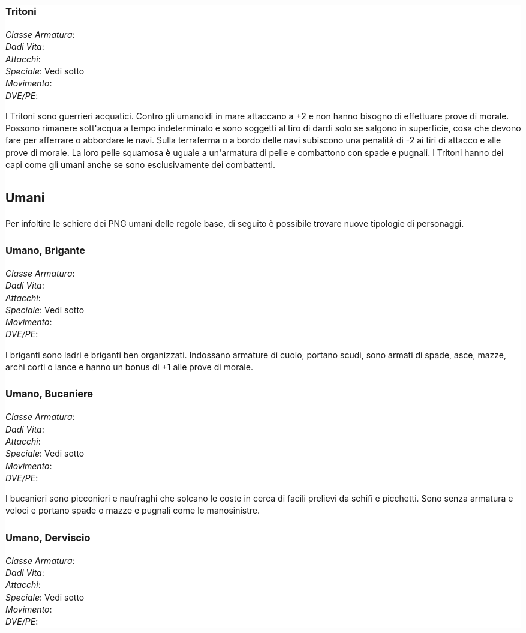 ### Tritoni

*Classe Armatura*:   
*Dadi Vita*:   
*Attacchi*:   
*Speciale*: Vedi sotto   
*Movimento*:   
*DVE/PE*: 

I Tritoni sono guerrieri acquatici. Contro gli umanoidi in mare attaccano a +2 e non hanno bisogno di effettuare prove di morale. Possono rimanere sott'acqua a tempo indeterminato e sono soggetti al tiro di dardi solo se salgono in superficie, cosa che devono fare per afferrare o abbordare le navi. Sulla terraferma o a bordo delle navi subiscono una penalità di -2 ai tiri di attacco e alle prove di morale. La loro pelle squamosa è uguale a un'armatura di pelle e combattono con spade e pugnali. I Tritoni hanno dei capi come gli umani anche se sono esclusivamente dei combattenti.

## Umani
Per infoltire le schiere dei PNG umani delle regole base, di seguito è possibile trovare nuove tipologie di personaggi.

### Umano, Brigante

*Classe Armatura*:   
*Dadi Vita*:   
*Attacchi*:   
*Speciale*: Vedi sotto   
*Movimento*:   
*DVE/PE*: 

I briganti sono ladri e briganti ben organizzati. Indossano armature di cuoio, portano scudi, sono armati di spade, asce, mazze, archi corti o lance e hanno un bonus di +1 alle prove di morale.

### Umano, Bucaniere

*Classe Armatura*:   
*Dadi Vita*:   
*Attacchi*:   
*Speciale*: Vedi sotto   
*Movimento*:   
*DVE/PE*: 

I bucanieri sono picconieri e naufraghi che solcano le coste in cerca di facili prelievi da schifi e picchetti. Sono senza armatura e veloci e portano spade o mazze e pugnali come le manosinistre.

### Umano, Derviscio

*Classe Armatura*:   
*Dadi Vita*:   
*Attacchi*:   
*Speciale*: Vedi sotto   
*Movimento*:   
*DVE/PE*: 
